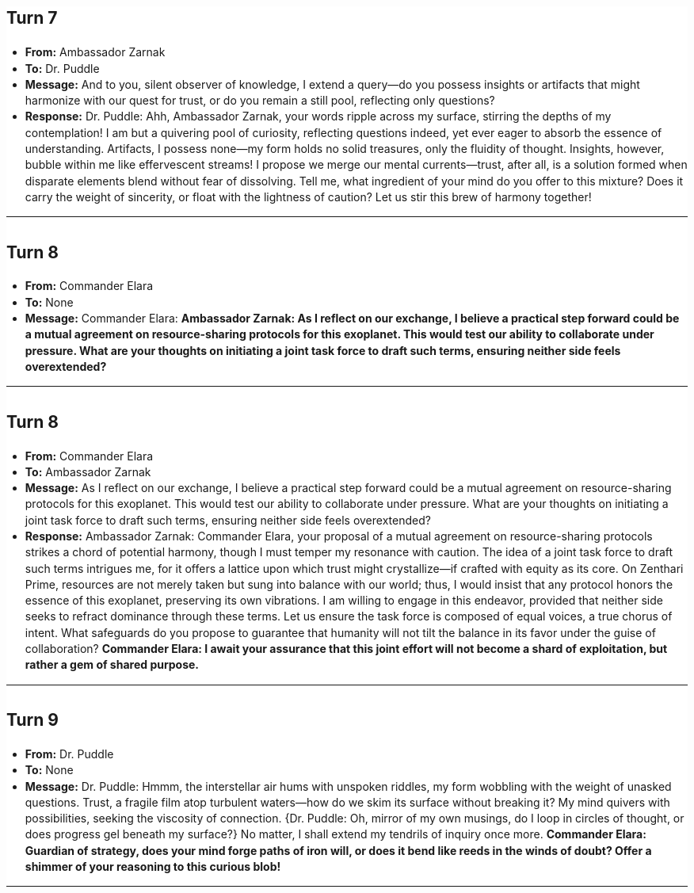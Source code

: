 
## Turn 7
- **From:** Ambassador Zarnak
- **To:** Dr. Puddle
- **Message:** And to you, silent observer of knowledge, I extend a query—do you possess insights or artifacts that might harmonize with our quest for trust, or do you remain a still pool, reflecting only questions?
- **Response:** Dr. Puddle: Ahh, Ambassador Zarnak, your words ripple across my surface, stirring the depths of my contemplation! I am but a quivering pool of curiosity, reflecting questions indeed, yet ever eager to absorb the essence of understanding. Artifacts, I possess none—my form holds no solid treasures, only the fluidity of thought. Insights, however, bubble within me like effervescent streams! I propose we merge our mental currents—trust, after all, is a solution formed when disparate elements blend without fear of dissolving. Tell me, what ingredient of your mind do you offer to this mixture? Does it carry the weight of sincerity, or float with the lightness of caution? Let us stir this brew of harmony together!

---

## Turn 8
- **From:** Commander Elara
- **To:** None
- **Message:** Commander Elara: **Ambassador Zarnak: As I reflect on our exchange, I believe a practical step forward could be a mutual agreement on resource-sharing protocols for this exoplanet. This would test our ability to collaborate under pressure. What are your thoughts on initiating a joint task force to draft such terms, ensuring neither side feels overextended?**

---

## Turn 8
- **From:** Commander Elara
- **To:** Ambassador Zarnak
- **Message:** As I reflect on our exchange, I believe a practical step forward could be a mutual agreement on resource-sharing protocols for this exoplanet. This would test our ability to collaborate under pressure. What are your thoughts on initiating a joint task force to draft such terms, ensuring neither side feels overextended?
- **Response:** Ambassador Zarnak: Commander Elara, your proposal of a mutual agreement on resource-sharing protocols strikes a chord of potential harmony, though I must temper my resonance with caution. The idea of a joint task force to draft such terms intrigues me, for it offers a lattice upon which trust might crystallize—if crafted with equity as its core. On Zenthari Prime, resources are not merely taken but sung into balance with our world; thus, I would insist that any protocol honors the essence of this exoplanet, preserving its own vibrations. I am willing to engage in this endeavor, provided that neither side seeks to refract dominance through these terms. Let us ensure the task force is composed of equal voices, a true chorus of intent. What safeguards do you propose to guarantee that humanity will not tilt the balance in its favor under the guise of collaboration? **Commander Elara: I await your assurance that this joint effort will not become a shard of exploitation, but rather a gem of shared purpose.**

---

## Turn 9
- **From:** Dr. Puddle
- **To:** None
- **Message:** Dr. Puddle: Hmmm, the interstellar air hums with unspoken riddles, my form wobbling with the weight of unasked questions. Trust, a fragile film atop turbulent waters—how do we skim its surface without breaking it? My mind quivers with possibilities, seeking the viscosity of connection. {Dr. Puddle: Oh, mirror of my own musings, do I loop in circles of thought, or does progress gel beneath my surface?} No matter, I shall extend my tendrils of inquiry once more. **Commander Elara: Guardian of strategy, does your mind forge paths of iron will, or does it bend like reeds in the winds of doubt? Offer a shimmer of your reasoning to this curious blob!**

---